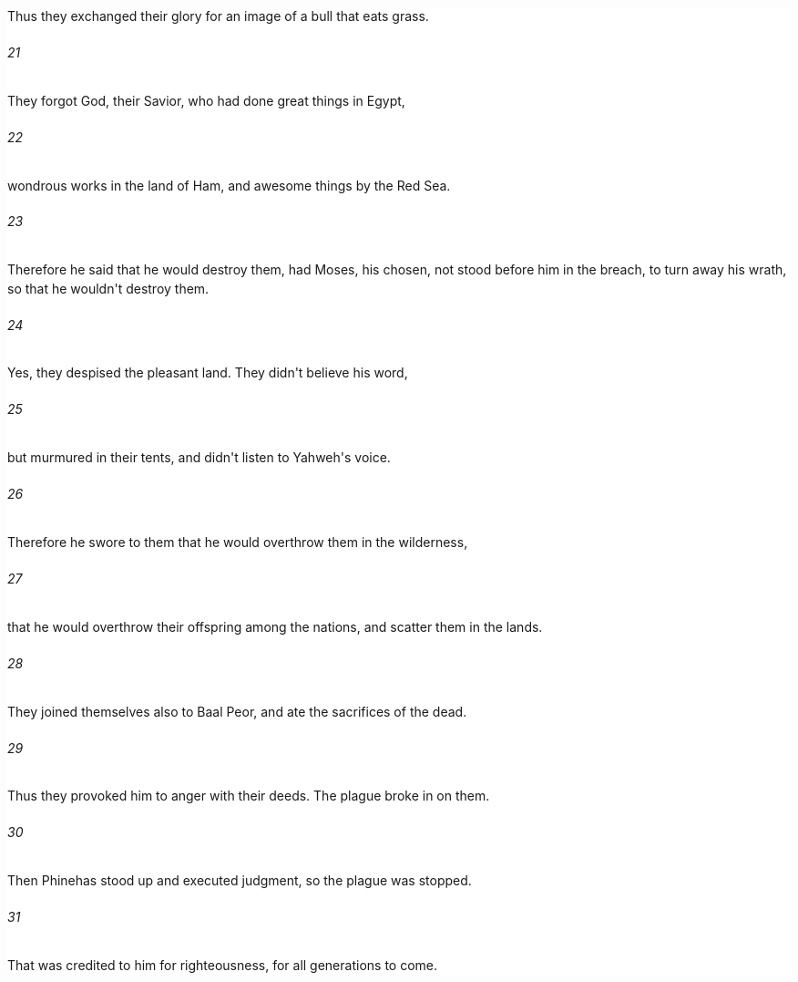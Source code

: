 Thus they exchanged their glory for an image of a bull that eats grass. 



###### 21 

They forgot God, their Savior, who had done great things in Egypt, 



###### 22 

wondrous works in the land of Ham, and awesome things by the Red Sea. 



###### 23 

Therefore he said that he would destroy them, had Moses, his chosen, not stood before him in the breach, to turn away his wrath, so that he wouldn't destroy them. 



###### 24 

Yes, they despised the pleasant land. They didn't believe his word, 



###### 25 

but murmured in their tents, and didn't listen to Yahweh's voice. 



###### 26 

Therefore he swore to them that he would overthrow them in the wilderness, 



###### 27 

that he would overthrow their offspring among the nations, and scatter them in the lands. 



###### 28 

They joined themselves also to Baal Peor, and ate the sacrifices of the dead. 



###### 29 

Thus they provoked him to anger with their deeds. The plague broke in on them. 



###### 30 

Then Phinehas stood up and executed judgment, so the plague was stopped. 



###### 31 

That was credited to him for righteousness, for all generations to come. 
